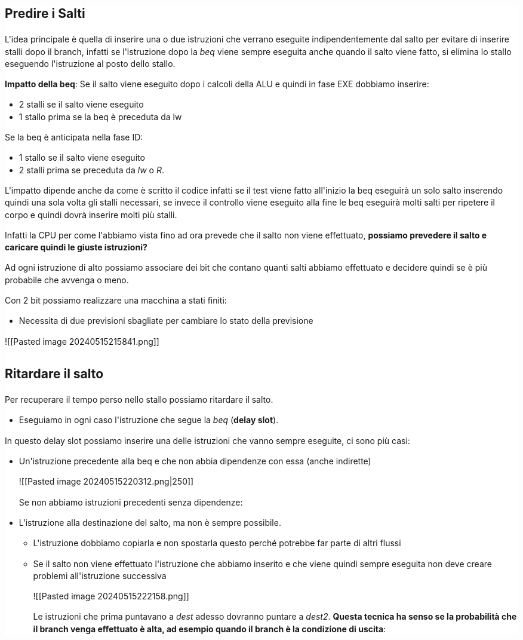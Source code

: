 ## Predire i Salti
L'idea principale è quella di inserire una o due istruzioni che verrano eseguite indipendentemente dal salto per evitare di inserire stalli dopo il branch, infatti se l'istruzione dopo la _beq_ viene sempre eseguita anche quando il salto viene fatto, si elimina lo stallo eseguendo l'istruzione al posto dello stallo.

**Impatto della beq**:
Se il salto viene eseguito dopo i calcoli della ALU e quindi in fase EXE dobbiamo inserire:
- 2 stalli se il salto viene eseguito
- 1 stallo prima se la beq è preceduta da lw

Se la beq è anticipata nella fase ID:
- 1 stallo se il salto viene eseguito
- 2 stalli prima se preceduta da _lw_ o _R_.

L'impatto dipende anche da come è scritto il codice infatti se il test viene fatto all'inizio la beq eseguirà un solo salto inserendo quindi una sola volta gli stalli necessari, se invece il controllo viene eseguito alla fine le beq eseguirà molti salti per ripetere il corpo e quindi dovrà inserire molti più stalli.

Infatti la CPU per come l'abbiamo vista fino ad ora prevede che il salto non viene effettuato, **possiamo prevedere il salto e caricare quindi le giuste istruzioni?**

Ad ogni istruzione di alto possiamo associare dei bit che contano quanti salti abbiamo effettuato e decidere quindi se è più probabile che avvenga o meno.

Con 2 bit possiamo realizzare una macchina a stati finiti:
- Necessita di due previsioni sbagliate per cambiare lo stato della previsione

![[Pasted image 20240515215841.png]]

## Ritardare il salto
Per recuperare il tempo perso nello stallo possiamo ritardare il salto.
- Eseguiamo in ogni caso l'istruzione che segue la _beq_ (**delay slot**).

In questo delay slot possiamo inserire una delle istruzioni che vanno sempre eseguite, ci sono più casi:
- Un'istruzione precedente alla beq e che non abbia dipendenze con essa (anche indirette)
  
  ![[Pasted image 20240515220312.png|250]]
  
  Se non abbiamo istruzioni precedenti senza dipendenze:
- L'istruzione alla destinazione del salto, ma non è sempre possibile.
	- L'istruzione dobbiamo copiarla e non spostarla questo perché potrebbe far parte di altri flussi
	- Se il salto non viene effettuato l'istruzione che abbiamo inserito e che viene quindi sempre eseguita non deve creare problemi all'istruzione successiva
	  
	  ![[Pasted image 20240515222158.png]]
	  
	  Le istruzioni che prima puntavano a _dest_ adesso dovranno puntare a _dest2_.
	  **Questa tecnica ha senso se la probabilità che il branch venga effettuato è alta, ad esempio quando il branch è la condizione di uscita**:
	  